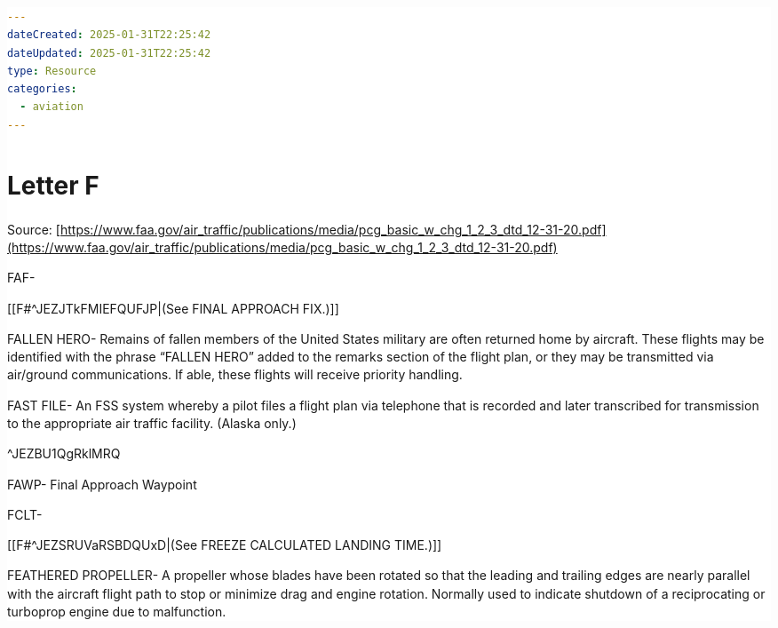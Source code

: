 ```yaml
---
dateCreated: 2025-01-31T22:25:42
dateUpdated: 2025-01-31T22:25:42
type: Resource
categories:
  - aviation
---
```


# Letter F
Source: [https://www.faa.gov/air_traffic/publications/media/pcg_basic_w_chg_1_2_3_dtd_12-31-20.pdf](https://www.faa.gov/air_traffic/publications/media/pcg_basic_w_chg_1_2_3_dtd_12-31-20.pdf)

<div>

<div>

FAF-

[[F#^JEZJTkFMIEFQUFJP|(See FINAL APPROACH FIX.)]]

</div>

<div>

FALLEN HERO- Remains of fallen members of the United States military are often returned home by aircraft. These flights may be identified with the phrase “FALLEN HERO” added to the remarks section of the flight plan, or they may be transmitted via air/ground communications. If able, these flights will receive priority handling.

</div>

<div>

FAST FILE- An FSS system whereby a pilot files a flight plan via telephone that is recorded and later transcribed for transmission to the appropriate air traffic facility. (Alaska only.)

^JEZBU1QgRklMRQ

</div>

<div>

FAWP- Final Approach Waypoint

</div>

<div>

FCLT-

[[F#^JEZSRUVaRSBDQUxD|(See FREEZE CALCULATED LANDING TIME.)]]

</div>

<div>

FEATHERED PROPELLER- A propeller whose blades have been rotated so that the leading and trailing edges are nearly parallel with the aircraft flight path to stop or minimize drag and engine rotation. Normally used to indicate shutdown of a reciprocating or turboprop engine due to malfunction.
